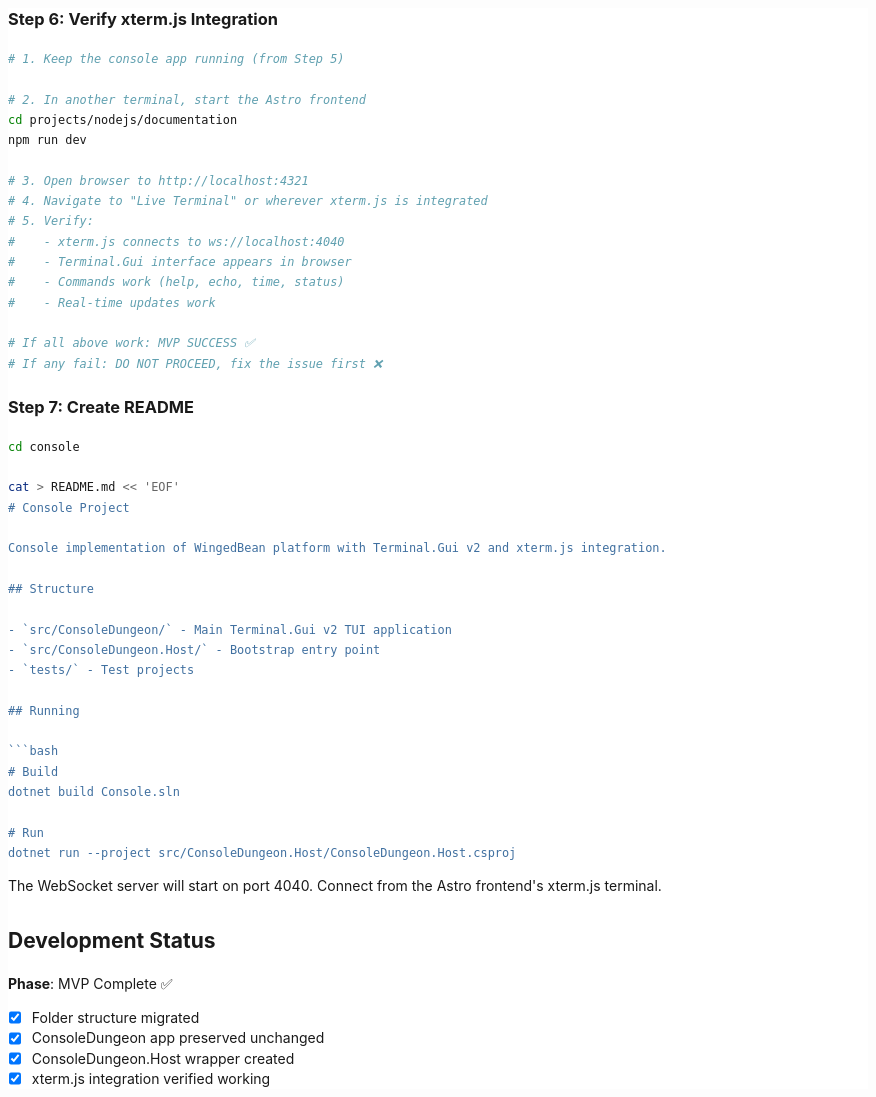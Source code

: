 ### Step 6: Verify xterm.js Integration
```bash
# 1. Keep the console app running (from Step 5)

# 2. In another terminal, start the Astro frontend
cd projects/nodejs/documentation
npm run dev

# 3. Open browser to http://localhost:4321
# 4. Navigate to "Live Terminal" or wherever xterm.js is integrated
# 5. Verify:
#    - xterm.js connects to ws://localhost:4040
#    - Terminal.Gui interface appears in browser
#    - Commands work (help, echo, time, status)
#    - Real-time updates work

# If all above work: MVP SUCCESS ✅
# If any fail: DO NOT PROCEED, fix the issue first ❌
```

### Step 7: Create README
```bash
cd console

cat > README.md << 'EOF'
# Console Project

Console implementation of WingedBean platform with Terminal.Gui v2 and xterm.js integration.

## Structure

- `src/ConsoleDungeon/` - Main Terminal.Gui v2 TUI application
- `src/ConsoleDungeon.Host/` - Bootstrap entry point
- `tests/` - Test projects

## Running

```bash
# Build
dotnet build Console.sln

# Run
dotnet run --project src/ConsoleDungeon.Host/ConsoleDungeon.Host.csproj
```

The WebSocket server will start on port 4040. Connect from the Astro frontend's xterm.js terminal.

## Development Status

**Phase**: MVP Complete ✅
- [x] Folder structure migrated
- [x] ConsoleDungeon app preserved unchanged
- [x] ConsoleDungeon.Host wrapper created
- [x] xterm.js integration verified working
